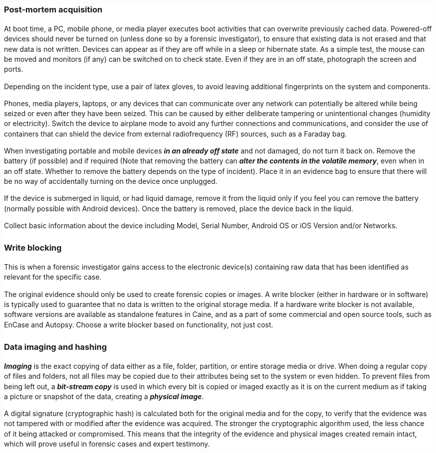 ### Post-mortem acquisition

At boot time, a PC, mobile phone, or media player executes boot activities that can overwrite previously cached data. Powered-off devices should never be turned on (unless done so by a forensic investigator), to ensure that existing data is not erased and that new data is not written. Devices can appear as if they are off while in a sleep or hibernate state. As a simple test, the mouse can be moved and monitors (if any) can be switched on to check state. Even if they are in an off state, photograph the screen and ports.

Depending on the incident type, use a pair of latex gloves, to avoid leaving additional fingerprints on the system and components.

Phones, media players, laptops, or any devices that can communicate over any network can potentially be altered while being seized or even after they have been seized. This can be caused by either deliberate tampering or unintentional changes (humidity or electricity). Switch the device to airplane mode to avoid any further connections and communications, and consider the use of containers that can shield the device from external radiofrequency (RF) sources, such as a Faraday bag.

When investigating portable and mobile devices ***in an already off state*** and not damaged, do not turn it back on. Remove the battery (if possible) and if required (Note that removing the battery can ***alter the contents in the volatile memory***, even when in an off state. Whether to remove the battery depends on the type of incident). Place it in an evidence bag to ensure that there will be no way of accidentally turning on the device once unplugged.

If the device is submerged in liquid, or had liquid damage, remove it from the liquid only if you feel you can remove the battery (normally possible with Android devices). Once the battery is removed, place the device back in the liquid. 

Collect basic information about the device including Model, Serial Number, Android OS or iOS Version and/or Networks.

### Write blocking

This is when a forensic investigator gains access to the electronic device(s) containing raw data that has been identified as relevant for the specific case.

The original evidence should only be used to create forensic copies or images. A write blocker (either in hardware or in software) is typically used to guarantee that no data is written to the original storage media. If a hardware write blocker is not available, software versions are available as standalone features in Caine, and as a part of some commercial and open source tools, such as EnCase and Autopsy. Choose a write blocker based on functionality, not just cost.

### Data imaging and hashing

***Imaging*** is the exact copying of data either as a file, folder, partition, or entire storage media or drive. When doing a regular copy of files and folders, not all files may be copied due to their attributes being set to the system or even hidden. To prevent files from being left out, a ***bit-stream copy*** is used in which every bit is copied or imaged exactly as it is on the current medium as if taking a picture or snapshot of the data, creating a ***physical image***.

A digital signature (cryptographic hash) is calculated both for the original media and for the copy, to verify that the evidence was not tampered with or modified after the evidence was acquired. The stronger the cryptographic algorithm used, the less chance of it being attacked or compromised. This means that the integrity of the evidence and physical images created remain intact, which will prove useful in forensic cases and expert testimony.
